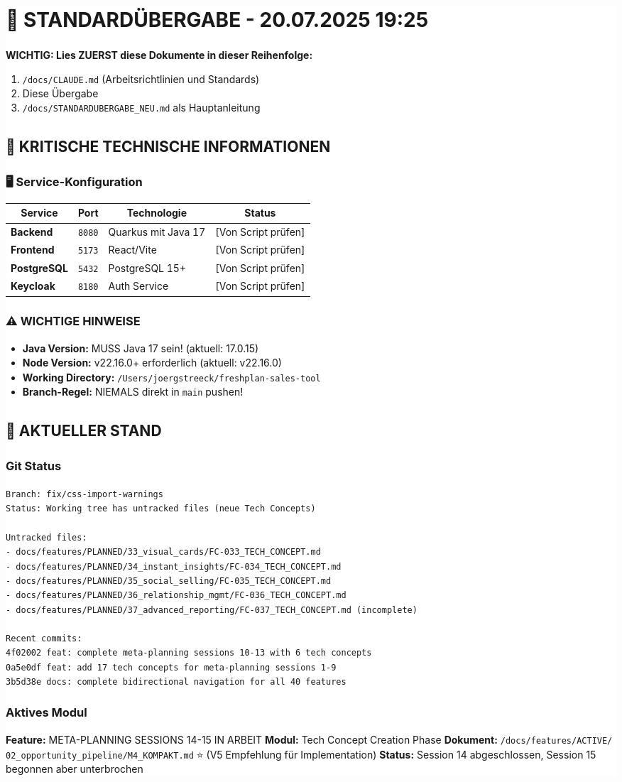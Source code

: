 # 🔄 STANDARDÜBERGABE - 20.07.2025 19:25

**WICHTIG: Lies ZUERST diese Dokumente in dieser Reihenfolge:**
1. `/docs/CLAUDE.md` (Arbeitsrichtlinien und Standards)
2. Diese Übergabe
3. `/docs/STANDARDUBERGABE_NEU.md` als Hauptanleitung

## 🚨 KRITISCHE TECHNISCHE INFORMATIONEN

### 🖥️ Service-Konfiguration
| Service | Port | Technologie | Status |
|---------|------|-------------|--------|
| **Backend** | `8080` | Quarkus mit Java 17 | [Von Script prüfen] |
| **Frontend** | `5173` | React/Vite | [Von Script prüfen] |
| **PostgreSQL** | `5432` | PostgreSQL 15+ | [Von Script prüfen] |
| **Keycloak** | `8180` | Auth Service | [Von Script prüfen] |

### ⚠️ WICHTIGE HINWEISE
- **Java Version:** MUSS Java 17 sein! (aktuell: 17.0.15)
- **Node Version:** v22.16.0+ erforderlich (aktuell: v22.16.0)
- **Working Directory:** `/Users/joergstreeck/freshplan-sales-tool`
- **Branch-Regel:** NIEMALS direkt in `main` pushen!

## 🎯 AKTUELLER STAND

### Git Status
```
Branch: fix/css-import-warnings
Status: Working tree has untracked files (neue Tech Concepts)

Untracked files:
- docs/features/PLANNED/33_visual_cards/FC-033_TECH_CONCEPT.md
- docs/features/PLANNED/34_instant_insights/FC-034_TECH_CONCEPT.md
- docs/features/PLANNED/35_social_selling/FC-035_TECH_CONCEPT.md
- docs/features/PLANNED/36_relationship_mgmt/FC-036_TECH_CONCEPT.md
- docs/features/PLANNED/37_advanced_reporting/FC-037_TECH_CONCEPT.md (incomplete)

Recent commits:
4f02002 feat: complete meta-planning sessions 10-13 with 6 tech concepts
0a5e0df feat: add 17 tech concepts for meta-planning sessions 1-9
3b5d38e docs: complete bidirectional navigation for all 40 features
```

### Aktives Modul
**Feature:** META-PLANNING SESSIONS 14-15 IN ARBEIT
**Modul:** Tech Concept Creation Phase
**Dokument:** `/docs/features/ACTIVE/02_opportunity_pipeline/M4_KOMPAKT.md` ⭐ (V5 Empfehlung für Implementation)
**Status:** Session 14 abgeschlossen, Session 15 begonnen aber unterbrochen

